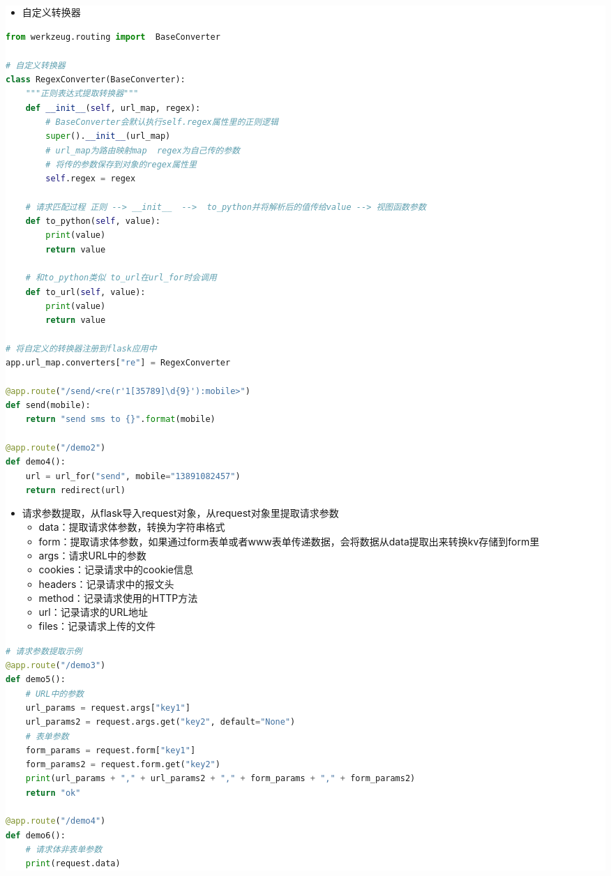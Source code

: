 - 自定义转换器

```python
from werkzeug.routing import  BaseConverter

# 自定义转换器
class RegexConverter(BaseConverter):
    """正则表达式提取转换器"""
    def __init__(self, url_map, regex):
        # BaseConverter会默认执行self.regex属性里的正则逻辑
        super().__init__(url_map)
        # url_map为路由映射map  regex为自己传的参数
        # 将传的参数保存到对象的regex属性里
        self.regex = regex

    # 请求匹配过程 正则 --> __init__  -->  to_python并将解析后的值传给value --> 视图函数参数
    def to_python(self, value):
        print(value)
        return value

    # 和to_python类似 to_url在url_for时会调用
    def to_url(self, value):
        print(value)
        return value

# 将自定义的转换器注册到flask应用中
app.url_map.converters["re"] = RegexConverter

@app.route("/send/<re(r'1[35789]\d{9}'):mobile>")
def send(mobile):
    return "send sms to {}".format(mobile)

@app.route("/demo2")
def demo4():
    url = url_for("send", mobile="13891082457")
    return redirect(url)
```

- 请求参数提取，从flask导入request对象，从request对象里提取请求参数
  - data：提取请求体参数，转换为字符串格式
  - form：提取请求体参数，如果通过form表单或者www表单传递数据，会将数据从data提取出来转换kv存储到form里
  - args：请求URL中的参数
  - cookies：记录请求中的cookie信息
  - headers：记录请求中的报文头
  - method：记录请求使用的HTTP方法
  - url：记录请求的URL地址
  - files：记录请求上传的文件

```python
# 请求参数提取示例
@app.route("/demo3")
def demo5():
    # URL中的参数
    url_params = request.args["key1"]
    url_params2 = request.args.get("key2", default="None")
    # 表单参数
    form_params = request.form["key1"]
    form_params2 = request.form.get("key2")
    print(url_params + "," + url_params2 + "," + form_params + "," + form_params2)
    return "ok"

@app.route("/demo4")
def demo6():
    # 请求体非表单参数
    print(request.data)
```